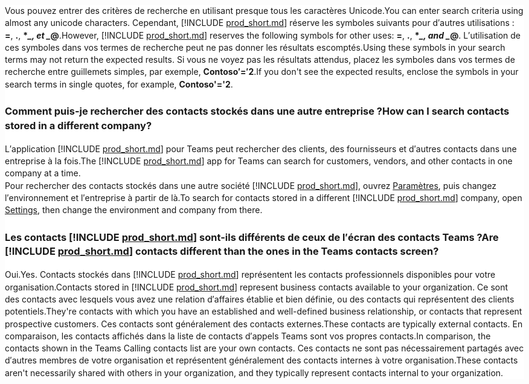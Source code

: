 <span data-ttu-id="3e945-257">Vous pouvez entrer des critères de recherche en utilisant presque tous les caractères Unicode.</span><span class="sxs-lookup"><span data-stu-id="3e945-257">You can enter search criteria using almost any unicode characters.</span></span> <span data-ttu-id="3e945-258">Cependant, [!INCLUDE [prod_short.md](includes/prod_short.md)] réserve les symboles suivants pour d′autres utilisations : **=**, **.**, **\**_, et _*@**.</span><span class="sxs-lookup"><span data-stu-id="3e945-258">However, [!INCLUDE [prod_short.md](includes/prod_short.md)] reserves the following symbols for other uses: **=**, **.**, **\**_, and _*@**.</span></span> <span data-ttu-id="3e945-259">L′utilisation de ces symboles dans vos termes de recherche peut ne pas donner les résultats escomptés.</span><span class="sxs-lookup"><span data-stu-id="3e945-259">Using these symbols in your search terms may not return the expected results.</span></span> <span data-ttu-id="3e945-260">Si vous ne voyez pas les résultats attendus, placez les symboles dans vos termes de recherche entre guillemets simples, par exemple, **Contoso′=′2**.</span><span class="sxs-lookup"><span data-stu-id="3e945-260">If you don't see the expected results, enclose the symbols in your search terms in single quotes, for example, **Contoso'='2**.</span></span>

### <a name="how-can-i-search-contacts-stored-in-a-different-company"></a><span data-ttu-id="3e945-261">Comment puis-je rechercher des contacts stockés dans une autre entreprise ?</span><span class="sxs-lookup"><span data-stu-id="3e945-261">How can I search contacts stored in a different company?</span></span>

<span data-ttu-id="3e945-262">L′application [!INCLUDE [prod_short.md](includes/prod_short.md)] pour Teams peut rechercher des clients, des fournisseurs et d′autres contacts dans une entreprise à la fois.</span><span class="sxs-lookup"><span data-stu-id="3e945-262">The [!INCLUDE [prod_short.md](includes/prod_short.md)] app for Teams can search for customers, vendors, and other contacts in one company at a time.</span></span>  
<span data-ttu-id="3e945-263">Pour rechercher des contacts stockés dans une autre société [!INCLUDE [prod_short.md](includes/prod_short.md)], ouvrez [Paramètres](across-teams-settings.md), puis changez l′environnement et l′entreprise à partir de là.</span><span class="sxs-lookup"><span data-stu-id="3e945-263">To search for contacts stored in a different [!INCLUDE [prod_short.md](includes/prod_short.md)] company, open [Settings](across-teams-settings.md), then change the environment and company from there.</span></span>

### <a name="are-prod_shortmd-contacts-different-than-the-ones-in-the-teams-contacts-screen"></a><span data-ttu-id="3e945-264">Les contacts [!INCLUDE [prod_short.md](includes/prod_short.md)] sont-ils différents de ceux de l′écran des contacts Teams ?</span><span class="sxs-lookup"><span data-stu-id="3e945-264">Are [!INCLUDE [prod_short.md](includes/prod_short.md)] contacts different than the ones in the Teams contacts screen?</span></span>

<span data-ttu-id="3e945-265">Oui.</span><span class="sxs-lookup"><span data-stu-id="3e945-265">Yes.</span></span> <span data-ttu-id="3e945-266">Contacts stockés dans [!INCLUDE [prod_short.md](includes/prod_short.md)] représentent les contacts professionnels disponibles pour votre organisation.</span><span class="sxs-lookup"><span data-stu-id="3e945-266">Contacts stored in [!INCLUDE [prod_short.md](includes/prod_short.md)] represent business contacts available to your organization.</span></span> <span data-ttu-id="3e945-267">Ce sont des contacts avec lesquels vous avez une relation d′affaires établie et bien définie, ou des contacts qui représentent des clients potentiels.</span><span class="sxs-lookup"><span data-stu-id="3e945-267">They're contacts with which you have an established and well-defined business relationship, or contacts that represent prospective customers.</span></span> <span data-ttu-id="3e945-268">Ces contacts sont généralement des contacts externes.</span><span class="sxs-lookup"><span data-stu-id="3e945-268">These contacts are typically external contacts.</span></span> <span data-ttu-id="3e945-269">En comparaison, les contacts affichés dans la liste de contacts d′appels Teams sont vos propres contacts.</span><span class="sxs-lookup"><span data-stu-id="3e945-269">In comparison, the contacts shown in the Teams Calling contacts list are your own contacts.</span></span> <span data-ttu-id="3e945-270">Ces contacts ne sont pas nécessairement partagés avec d′autres membres de votre organisation et représentent généralement des contacts internes à votre organisation.</span><span class="sxs-lookup"><span data-stu-id="3e945-270">These contacts aren't necessarily shared with others in your organization, and they typically represent contacts internal to your organization.</span></span>
